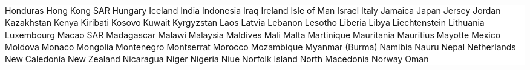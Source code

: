Honduras
Hong Kong SAR
Hungary
Iceland
India
Indonesia
Iraq
Ireland
Isle of Man
Israel
Italy
Jamaica
Japan
Jersey
Jordan
Kazakhstan
Kenya
Kiribati
Kosovo
Kuwait
Kyrgyzstan
Laos
Latvia
Lebanon
Lesotho
Liberia
Libya
Liechtenstein
Lithuania
Luxembourg
Macao SAR
Madagascar
Malawi
Malaysia
Maldives
Mali
Malta
Martinique
Mauritania
Mauritius
Mayotte
Mexico
Moldova
Monaco
Mongolia
Montenegro
Montserrat
Morocco
Mozambique
Myanmar (Burma)
Namibia
Nauru
Nepal
Netherlands
New Caledonia
New Zealand
Nicaragua
Niger
Nigeria
Niue
Norfolk Island
North Macedonia
Norway
Oman